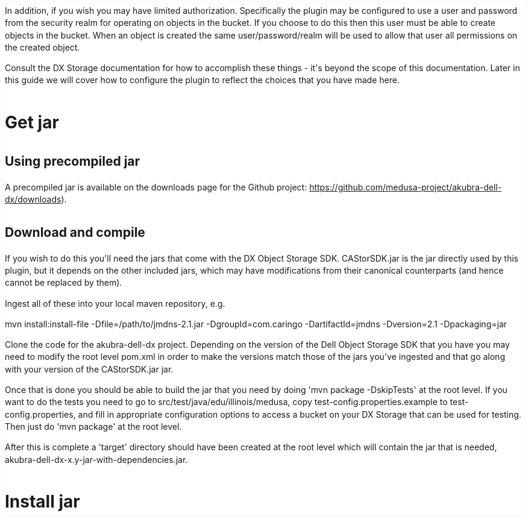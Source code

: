 In addition, if you wish you may have limited
authorization. Specifically the plugin may be configured to use a user
and password from the security realm for operating on objects in the
bucket.  If you choose to do this then this user must be able to
create objects in the bucket.  When an object is created the same
user/password/realm will be used to allow that user all permissions on
the created object.

Consult the DX Storage documentation for how to accomplish these
things - it's beyond the scope of this documentation. Later in this
guide we will cover how to configure the plugin to reflect the choices
that you have made here.

# Get jar

## Using precompiled jar

A precompiled jar is available on the downloads page for the Github project:
https://github.com/medusa-project/akubra-dell-dx/downloads).

##  Download and compile

If you wish to do this you'll need the jars that come with the DX
Object Storage SDK.  CAStorSDK.jar is the jar directly used by this
plugin, but it depends on the other included jars, which may have
modifications from their canonical counterparts (and hence cannot be
replaced by them).

Ingest all of these into your local maven repository, e.g. 

mvn install:install-file -Dfile=/path/to/jmdns-2.1.jar -DgroupId=com.caringo
-DartifactId=jmdns -Dversion=2.1 -Dpackaging=jar

Clone the code for the akubra-dell-dx project. Depending on the
version of the Dell Object Storage SDK that you have you may need to
modify the root level pom.xml in order to make the versions match
those of the jars you've ingested and that go along with your version
of the CAStorSDK.jar jar.

Once that is done you should be able to build the jar that you need by
doing 'mvn package -DskipTests' at the root level. If you want to do
the tests you need to go to src/test/java/edu/illinois/medusa, copy
test-config.properties.example to test-config.properties, and fill in
appropriate configuration options to access a bucket on your DX
Storage that can be used for testing. Then just do 'mvn package' at
the root level.

After this is complete a 'target' directory should have been created
at the root level which will contain the jar that is needed,
akubra-dell-dx-x.y-jar-with-dependencies.jar.

# Install jar
